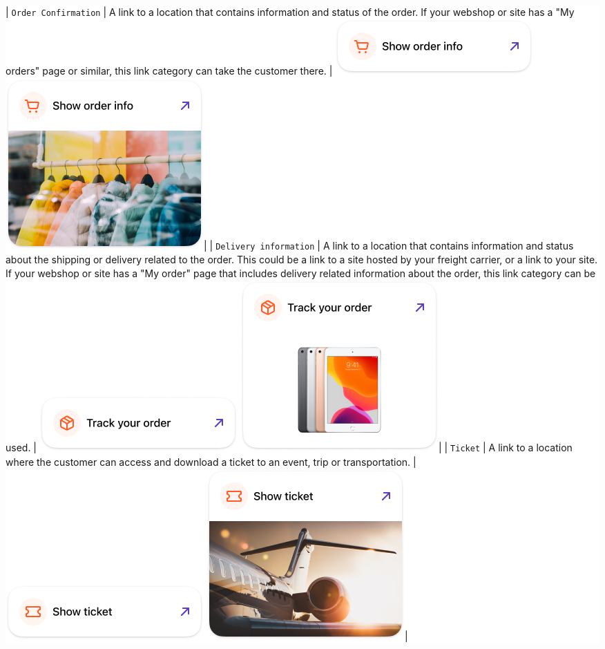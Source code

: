 | `Order Confirmation`          | A link to a location that contains information and status of the order. If your webshop or site has a "My orders" page or similar, this link category can take the customer there. | ![show order info example](images/show-order-info.png) ![show order info example](images/show-order-info-img.png)|
| `Delivery information`        | A link to a location that contains information and status about the shipping or delivery related to the order. This could be a link to a site hosted by your freight carrier, or a link to your site. If your webshop or site has a "My order" page that includes delivery related information about the order, this link category can be used. | ![show delivery example](images/track-your-order.png) ![show delivery example](images/track-your-order-img.png)|
| `Ticket`                      | A link to a location where the customer can access and download a ticket to an event, trip or transportation. | ![show ticket example](images/show-ticket.png) ![show ticket example](images/show-ticket-img.png)|